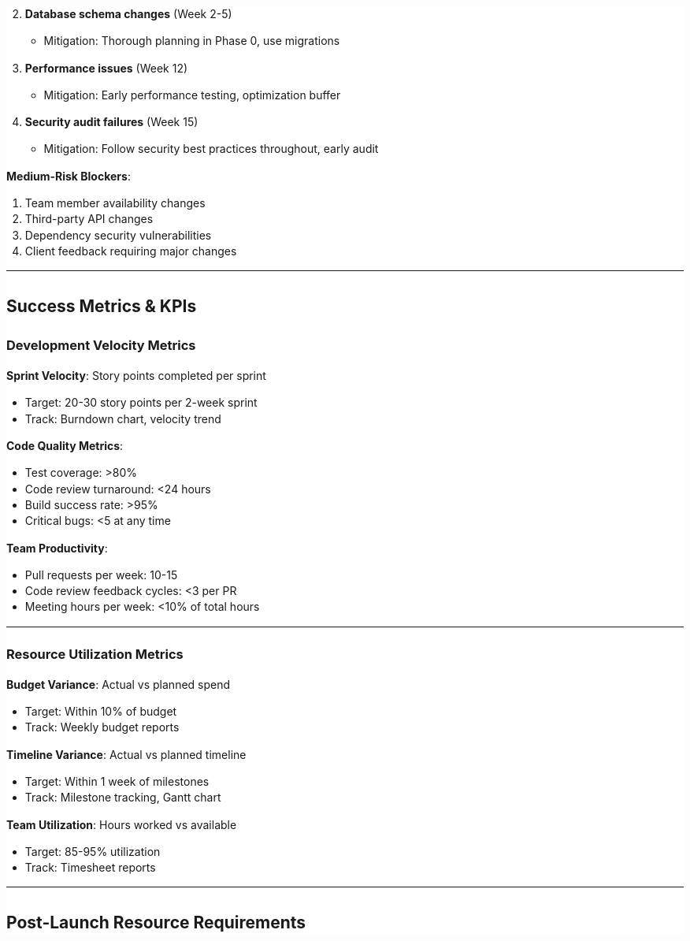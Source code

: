 2. **Database schema changes** (Week 2-5)
   - Mitigation: Thorough planning in Phase 0, use migrations

3. **Performance issues** (Week 12)
   - Mitigation: Early performance testing, optimization buffer

4. **Security audit failures** (Week 15)
   - Mitigation: Follow security best practices throughout, early audit

**Medium-Risk Blockers**:
1. Team member availability changes
2. Third-party API changes
3. Dependency security vulnerabilities
4. Client feedback requiring major changes

---

## Success Metrics & KPIs

### Development Velocity Metrics

**Sprint Velocity**: Story points completed per sprint
- Target: 20-30 story points per 2-week sprint
- Track: Burndown chart, velocity trend

**Code Quality Metrics**:
- Test coverage: >80%
- Code review turnaround: <24 hours
- Build success rate: >95%
- Critical bugs: <5 at any time

**Team Productivity**:
- Pull requests per week: 10-15
- Code review feedback cycles: <3 per PR
- Meeting hours per week: <10% of total hours

---

### Resource Utilization Metrics

**Budget Variance**: Actual vs planned spend
- Target: Within 10% of budget
- Track: Weekly budget reports

**Timeline Variance**: Actual vs planned timeline
- Target: Within 1 week of milestones
- Track: Milestone tracking, Gantt chart

**Team Utilization**: Hours worked vs available
- Target: 85-95% utilization
- Track: Timesheet reports

---

## Post-Launch Resource Requirements

